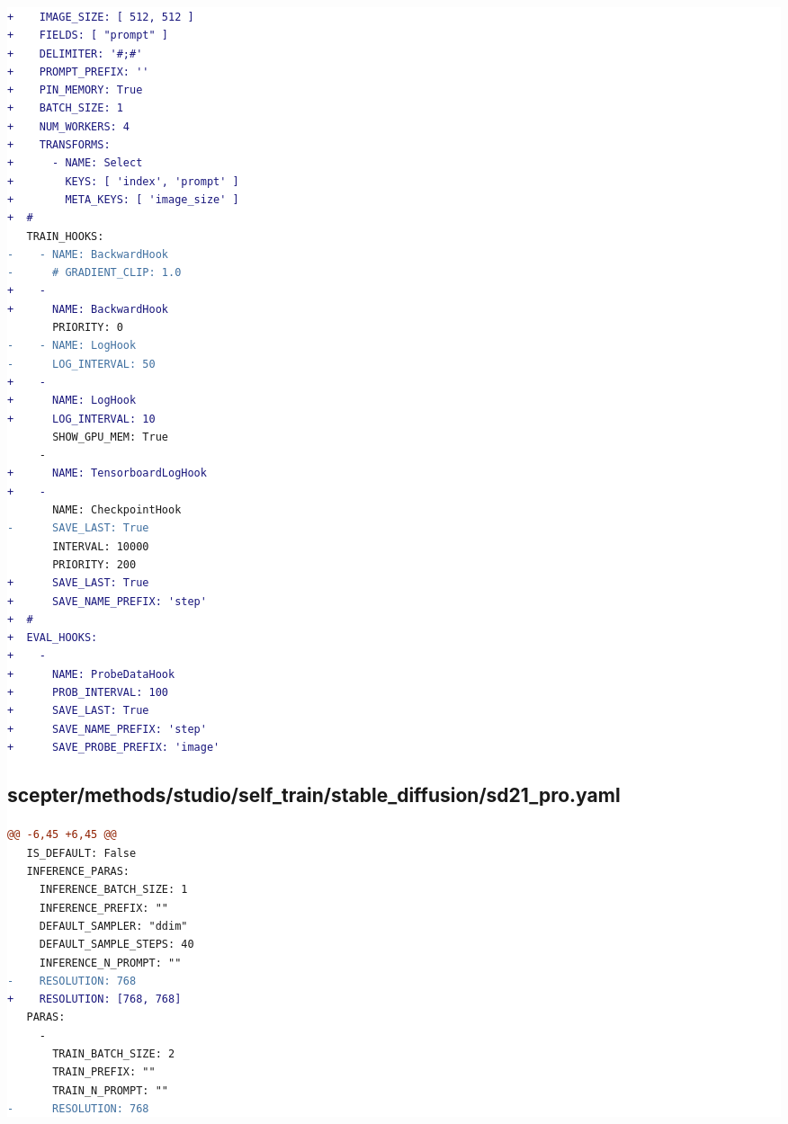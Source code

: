 ```diff
+    IMAGE_SIZE: [ 512, 512 ]
+    FIELDS: [ "prompt" ]
+    DELIMITER: '#;#'
+    PROMPT_PREFIX: ''
+    PIN_MEMORY: True
+    BATCH_SIZE: 1
+    NUM_WORKERS: 4
+    TRANSFORMS:
+      - NAME: Select
+        KEYS: [ 'index', 'prompt' ]
+        META_KEYS: [ 'image_size' ]
+  #
   TRAIN_HOOKS:
-    - NAME: BackwardHook
-      # GRADIENT_CLIP: 1.0
+    -
+      NAME: BackwardHook
       PRIORITY: 0
-    - NAME: LogHook
-      LOG_INTERVAL: 50
+    -
+      NAME: LogHook
+      LOG_INTERVAL: 10
       SHOW_GPU_MEM: True
     -
+      NAME: TensorboardLogHook
+    -
       NAME: CheckpointHook
-      SAVE_LAST: True
       INTERVAL: 10000
       PRIORITY: 200
+      SAVE_LAST: True
+      SAVE_NAME_PREFIX: 'step'
+  #
+  EVAL_HOOKS:
+    -
+      NAME: ProbeDataHook
+      PROB_INTERVAL: 100
+      SAVE_LAST: True
+      SAVE_NAME_PREFIX: 'step'
+      SAVE_PROBE_PREFIX: 'image'
```

## scepter/methods/studio/self_train/stable_diffusion/sd21_pro.yaml

```diff
@@ -6,45 +6,45 @@
   IS_DEFAULT: False
   INFERENCE_PARAS:
     INFERENCE_BATCH_SIZE: 1
     INFERENCE_PREFIX: ""
     DEFAULT_SAMPLER: "ddim"
     DEFAULT_SAMPLE_STEPS: 40
     INFERENCE_N_PROMPT: ""
-    RESOLUTION: 768
+    RESOLUTION: [768, 768]
   PARAS:
     -
       TRAIN_BATCH_SIZE: 2
       TRAIN_PREFIX: ""
       TRAIN_N_PROMPT: ""
-      RESOLUTION: 768
```
